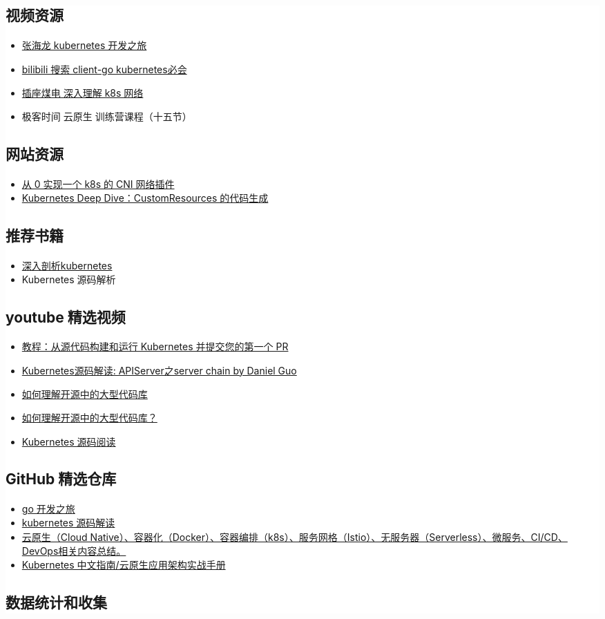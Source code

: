 

## 视频资源

+ [张海龙 kubernetes 开发之旅](https://space.bilibili.com/1748865719?share_from=space&share_medium=iphone&share_plat=ios&share_session_id=160FA9F0-624A-411F-AD29-CE83BBBA3D35&share_source=WEIXIN&share_tag=s_i&timestamp=1669727398&unique_k=ulDpC8O)

+ [bilibili 搜索 client-go kubernetes必会](https://search.bilibili.com/all?keyword=client-go&from_source=webtop_search&spm_id_from=333.999&search_source=5)
+ [插座煤电 深入理解 k8s 网络](https://space.bilibili.com/547971176?share_from=space&share_medium=iphone&share_plat=ios&share_session_id=DE3B8DC0-6E79-4FCC-A128-21D5FB84D251&share_source=WEIXIN&share_tag=s_i&timestamp=1669727447&unique_k=TjDCl4U)
+ 极客时间 云原生 训练营课程（十五节）



## 网站资源

+ [从 0 实现一个 k8s 的 CNI 网络插件](https://mp.weixin.qq.com/s/K6ynL_9nSTLCTy0_2xCobg)
+ [Kubernetes Deep Dive：CustomResources 的代码生成](https://cloud.redhat.com/blog/kubernetes-deep-dive-code-generation-customresources)



## 推荐书籍

+ [深入剖析kubernetes]()
+ Kubernetes 源码解析



## youtube 精选视频

+ [教程：从源代码构建和运行 Kubernetes 并提交您的第一个 PR](https://www.youtube.com/watch?v=Q91iZywBzew)

+ [Kubernetes源码解读: APIServer之server chain by Daniel Guo](https://www.youtube.com/watch?v=Jbm0W9Dd4k4)
+ [如何理解开源中的大型代码库](https://www.youtube.com/watch?v=ytbEmcxM4yQ)
+ [如何理解开源中的大型代码库？](https://www.youtube.com/watch?v=kA1T0zDPtQo)
+ [Kubernetes 源码阅读](https://www.youtube.com/watch?v=toIncOqOBTA)



## GitHub 精选仓库

+ [go 开发之旅](https://github.com/JackyZhangFuDan/K8sSourceCodeDeepDive/)
+ [kubernetes 源码解读](https://github.com/derekguo001/understanding-kubernetes)
+ [云原生（Cloud Native）、容器化（Docker）、容器编排（k8s）、服务网格（Istio）、无服务器（Serverless）、微服务、CI/CD、DevOps相关内容总结。](https://github.com/dtsola/best-practices-for-cloud-native)
+ [Kubernetes 中文指南/云原生应用架构实战手册](https://jimmysong.io/kubernetes-handbook/)



## 数据统计和收集
